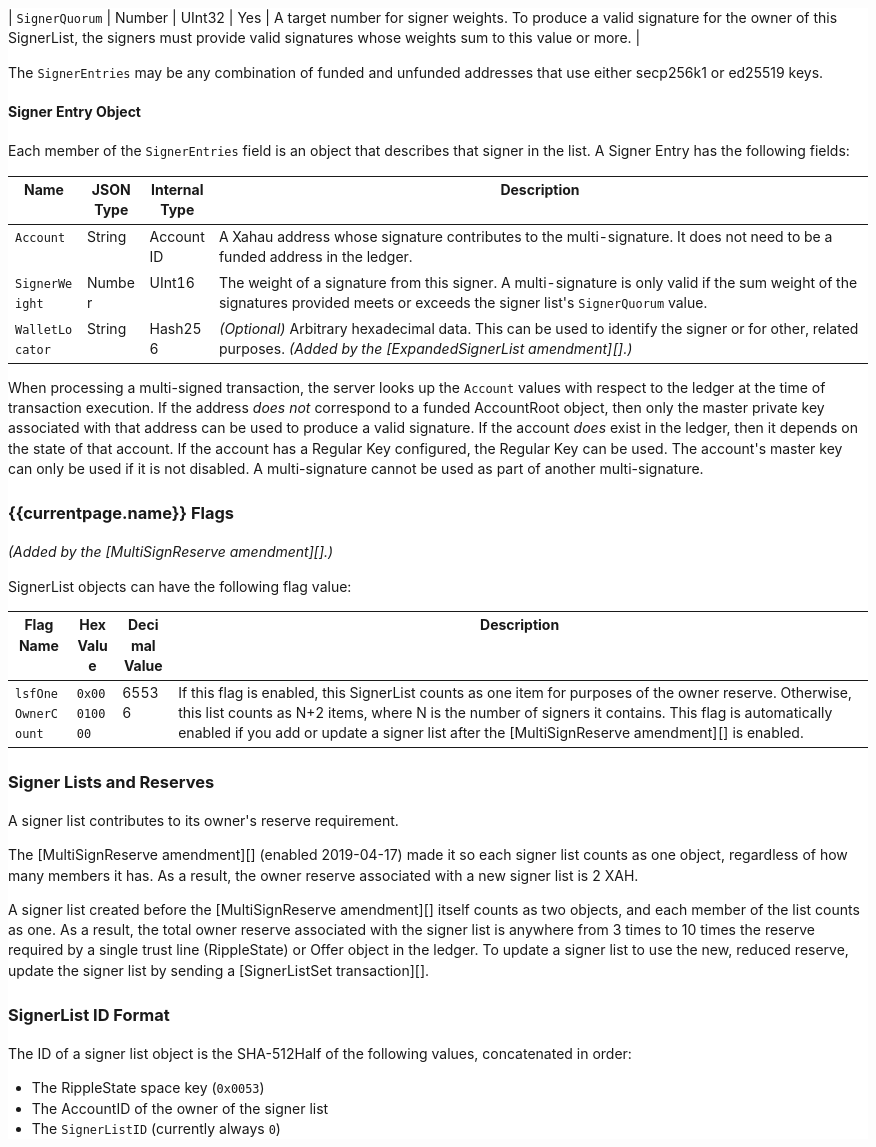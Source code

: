 | `SignerQuorum`      | Number    | UInt32        | Yes       | A target number for signer weights. To produce a valid signature for the owner of this SignerList, the signers must provide valid signatures whose weights sum to this value or more. |

The `SignerEntries` may be any combination of funded and unfunded addresses that use either secp256k1 or ed25519 keys.

#### Signer Entry Object

Each member of the `SignerEntries` field is an object that describes that signer in the list. A Signer Entry has the following fields:

| Name            | JSON Type | Internal Type | Description                                                                                                                                                                       |
| --------------- | --------- | ------------- | --------------------------------------------------------------------------------------------------------------------------------------------------------------------------------- |
| `Account`       | String    | AccountID     | A Xahau address whose signature contributes to the multi-signature. It does not need to be a funded address in the ledger.                                                        |
| `SignerWeight`  | Number    | UInt16        | The weight of a signature from this signer. A multi-signature is only valid if the sum weight of the signatures provided meets or exceeds the signer list's `SignerQuorum` value. |
| `WalletLocator` | String    | Hash256       | _(Optional)_ Arbitrary hexadecimal data. This can be used to identify the signer or for other, related purposes. _(Added by the \[ExpandedSignerList amendment]\[].)_             |

When processing a multi-signed transaction, the server looks up the `Account` values with respect to the ledger at the time of transaction execution. If the address _does not_ correspond to a funded AccountRoot object, then only the master private key associated with that address can be used to produce a valid signature. If the account _does_ exist in the ledger, then it depends on the state of that account. If the account has a Regular Key configured, the Regular Key can be used. The account's master key can only be used if it is not disabled. A multi-signature cannot be used as part of another multi-signature.

### \{{currentpage.name\}} Flags

_(Added by the \[MultiSignReserve amendment]\[].)_

SignerList objects can have the following flag value:

| Flag Name          | Hex Value    | Decimal Value | Description                                                                                                                                                                                                                                                                                                         |
| ------------------ | ------------ | ------------- | ------------------------------------------------------------------------------------------------------------------------------------------------------------------------------------------------------------------------------------------------------------------------------------------------------------------- |
| `lsfOneOwnerCount` | `0x00010000` | 65536         | If this flag is enabled, this SignerList counts as one item for purposes of the owner reserve. Otherwise, this list counts as N+2 items, where N is the number of signers it contains. This flag is automatically enabled if you add or update a signer list after the \[MultiSignReserve amendment]\[] is enabled. |

### Signer Lists and Reserves

A signer list contributes to its owner's reserve requirement.

The \[MultiSignReserve amendment]\[] (enabled 2019-04-17) made it so each signer list counts as one object, regardless of how many members it has. As a result, the owner reserve associated with a new signer list is 2 XAH.

A signer list created before the \[MultiSignReserve amendment]\[] itself counts as two objects, and each member of the list counts as one. As a result, the total owner reserve associated with the signer list is anywhere from 3 times to 10 times the reserve required by a single trust line (RippleState) or Offer object in the ledger. To update a signer list to use the new, reduced reserve, update the signer list by sending a \[SignerListSet transaction]\[].

### SignerList ID Format

The ID of a signer list object is the SHA-512Half of the following values, concatenated in order:

* The RippleState space key (`0x0053`)
* The AccountID of the owner of the signer list
* The `SignerListID` (currently always `0`)
